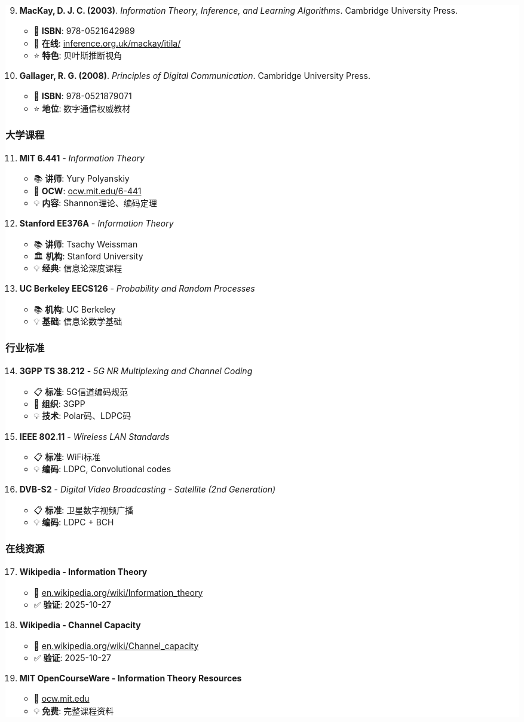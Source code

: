 9. **MacKay, D. J. C. (2003)**. *Information Theory, Inference, and Learning Algorithms*. Cambridge University Press.
   - 📖 **ISBN**: 978-0521642989
   - 🔗 **在线**: [inference.org.uk/mackay/itila/](http://www.inference.org.uk/mackay/itila/)
   - ⭐ **特色**: 贝叶斯推断视角

10. **Gallager, R. G. (2008)**. *Principles of Digital Communication*. Cambridge University Press.
    - 📖 **ISBN**: 978-0521879071
    - ⭐ **地位**: 数字通信权威教材

### 大学课程

11. **MIT 6.441** - *Information Theory*
    - 📚 **讲师**: Yury Polyanskiy
    - 🔗 **OCW**: [ocw.mit.edu/6-441](https://ocw.mit.edu/courses/6-441-information-theory-spring-2016/)
    - 💡 **内容**: Shannon理论、编码定理

12. **Stanford EE376A** - *Information Theory*
    - 📚 **讲师**: Tsachy Weissman
    - 🏛️ **机构**: Stanford University
    - 💡 **经典**: 信息论深度课程

13. **UC Berkeley EECS126** - *Probability and Random Processes*
    - 📚 **机构**: UC Berkeley
    - 💡 **基础**: 信息论数学基础

### 行业标准

14. **3GPP TS 38.212** - *5G NR Multiplexing and Channel Coding*
    - 📋 **标准**: 5G信道编码规范
    - 🏢 **组织**: 3GPP
    - 💡 **技术**: Polar码、LDPC码

15. **IEEE 802.11** - *Wireless LAN Standards*
    - 📋 **标准**: WiFi标准
    - 💡 **编码**: LDPC, Convolutional codes

16. **DVB-S2** - *Digital Video Broadcasting - Satellite (2nd Generation)*
    - 📋 **标准**: 卫星数字视频广播
    - 💡 **编码**: LDPC + BCH

### 在线资源

17. **Wikipedia - Information Theory**
    - 🔗 [en.wikipedia.org/wiki/Information_theory](https://en.wikipedia.org/wiki/Information_theory)
    - ✅ **验证**: 2025-10-27

18. **Wikipedia - Channel Capacity**
    - 🔗 [en.wikipedia.org/wiki/Channel_capacity](https://en.wikipedia.org/wiki/Channel_capacity)
    - ✅ **验证**: 2025-10-27

19. **MIT OpenCourseWare - Information Theory Resources**
    - 🔗 [ocw.mit.edu](https://ocw.mit.edu/)
    - 💡 **免费**: 完整课程资料
